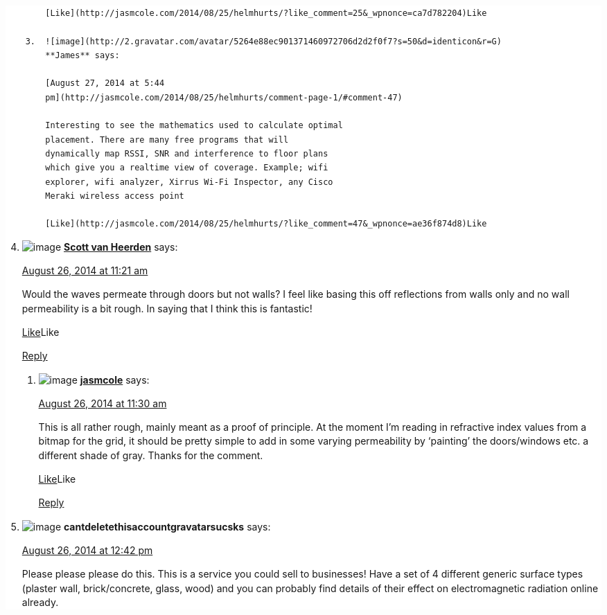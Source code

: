             [Like](http://jasmcole.com/2014/08/25/helmhurts/?like_comment=25&_wpnonce=ca7d782204)Like

        3.  ![image](http://2.gravatar.com/avatar/5264e88ec901371460972706d2d2f0f7?s=50&d=identicon&r=G)
            **James** says:

            [August 27, 2014 at 5:44
            pm](http://jasmcole.com/2014/08/25/helmhurts/comment-page-1/#comment-47)

            Interesting to see the mathematics used to calculate optimal
            placement. There are many free programs that will
            dynamically map RSSI, SNR and interference to floor plans
            which give you a realtime view of coverage. Example; wifi
            explorer, wifi analyzer, ‎Xirrus Wi-Fi Inspector, any Cisco
            Meraki wireless access point

            [Like](http://jasmcole.com/2014/08/25/helmhurts/?like_comment=47&_wpnonce=ae36f874d8)Like

4.  ![image](http://i0.wp.com/graph.facebook.com/100000772022085/picture?q=type%3Dlarge%26_md5%3D044b0021e895e37f820bc978caabd342&resize=50%2C50)
    **[Scott van Heerden](https://www.facebook.com/scotty.a.v.h)** says:

    [August 26, 2014 at 11:21
    am](http://jasmcole.com/2014/08/25/helmhurts/comment-page-1/#comment-19)

    Would the waves permeate through doors but not walls? I feel like
    basing this off reflections from walls only and no wall permeability
    is a bit rough. In saying that I think this is fantastic!

    [Like](http://jasmcole.com/2014/08/25/helmhurts/?like_comment=19&_wpnonce=5db49dc163)Like

    [Reply](/2014/08/25/helmhurts/?replytocom=19#respond)

    1.  ![image](http://1.gravatar.com/avatar/76941b8b7c873e01b2c3135aae7887fe?s=50&d=identicon&r=G)
        **[jasmcole](http://jasmcole.wordpress.com)** says:

        [August 26, 2014 at 11:30
        am](http://jasmcole.com/2014/08/25/helmhurts/comment-page-1/#comment-20)

        This is all rather rough, mainly meant as a proof of principle.
        At the moment I’m reading in refractive index values from a
        bitmap for the grid, it should be pretty simple to add in some
        varying permeability by ‘painting’ the doors/windows etc. a
        different shade of gray. Thanks for the comment.

        [Like](http://jasmcole.com/2014/08/25/helmhurts/?like_comment=20&_wpnonce=17cde7643c)Like

        [Reply](/2014/08/25/helmhurts/?replytocom=20#respond)

5.  ![image](http://2.gravatar.com/avatar/8051adbc92fc8cf6baf454cded859183?s=50&d=identicon&r=G)
    **cantdeletethisaccountgravatarsucsks** says:

    [August 26, 2014 at 12:42
    pm](http://jasmcole.com/2014/08/25/helmhurts/comment-page-1/#comment-23)

    Please please please do this. This is a service you could sell to
    businesses! Have a set of 4 different generic surface types (plaster
    wall, brick/concrete, glass, wood) and you can probably find details
    of their effect on electromagnetic radiation online already.
